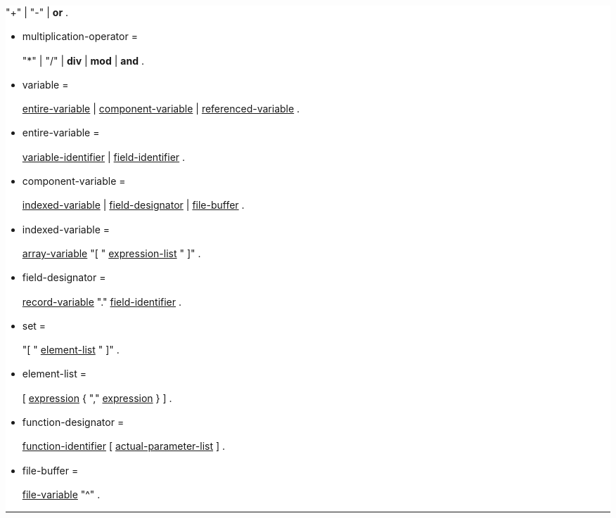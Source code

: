   "+" | "-" | **or** .

- multiplication-operator =

  "*" | "/" | **div** | **mod** | **and** .

- variable =

  [entire-variable](http://www.cs.kent.edu/~durand/CS43101Fall2004/resources/Pascal-EBNF.html#entire-variable) | [component-variable](http://www.cs.kent.edu/~durand/CS43101Fall2004/resources/Pascal-EBNF.html#component-variable) | [referenced-variable](http://www.cs.kent.edu/~durand/CS43101Fall2004/resources/Pascal-EBNF.html#referenced-variable) .

- entire-variable =

  [variable-identifier](http://www.cs.kent.edu/~durand/CS43101Fall2004/resources/Pascal-EBNF.html#variable-identifier) | [field-identifier](http://www.cs.kent.edu/~durand/CS43101Fall2004/resources/Pascal-EBNF.html#field-identifier) .

- component-variable =

  [indexed-variable](http://www.cs.kent.edu/~durand/CS43101Fall2004/resources/Pascal-EBNF.html#indexed-variable) | [field-designator](http://www.cs.kent.edu/~durand/CS43101Fall2004/resources/Pascal-EBNF.html#field-designator) | [file-buffer](http://www.cs.kent.edu/~durand/CS43101Fall2004/resources/Pascal-EBNF.html#file-buffer) .

- indexed-variable =

  [array-variable](http://www.cs.kent.edu/~durand/CS43101Fall2004/resources/Pascal-EBNF.html#array-variable) "[ " [expression-list](http://www.cs.kent.edu/~durand/CS43101Fall2004/resources/Pascal-EBNF.html#expression-list) " ]" .

- field-designator =

  [record-variable](http://www.cs.kent.edu/~durand/CS43101Fall2004/resources/Pascal-EBNF.html#record-variable) "." [field-identifier](http://www.cs.kent.edu/~durand/CS43101Fall2004/resources/Pascal-EBNF.html#field-identifier) .

- set =

  "[ " [element-list](http://www.cs.kent.edu/~durand/CS43101Fall2004/resources/Pascal-EBNF.html#element-list) " ]" .

- element-list =

  [ [expression](http://www.cs.kent.edu/~durand/CS43101Fall2004/resources/Pascal-EBNF.html#expression) { "," [expression](http://www.cs.kent.edu/~durand/CS43101Fall2004/resources/Pascal-EBNF.html#expression) } ] .

- function-designator =

  [function-identifier](http://www.cs.kent.edu/~durand/CS43101Fall2004/resources/Pascal-EBNF.html#function-identifier) [ [actual-parameter-list](http://www.cs.kent.edu/~durand/CS43101Fall2004/resources/Pascal-EBNF.html#actual-parameter-list) ] .

- file-buffer =

  [file-variable](http://www.cs.kent.edu/~durand/CS43101Fall2004/resources/Pascal-EBNF.html#file-variable) "^" .

------
